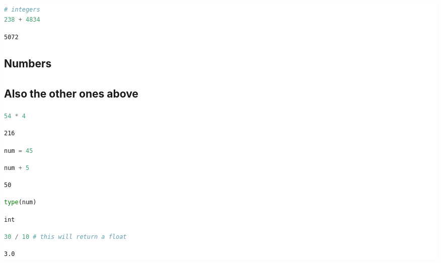 

```python
# integers
238 + 4834
```




    5072



## Numbers

## Also the other ones above


```python
54 * 4
```




    216




```python
num = 45
```


```python
num + 5
```




    50




```python
type(num)
```




    int




```python
30 / 10 # this will return a float
```




    3.0



